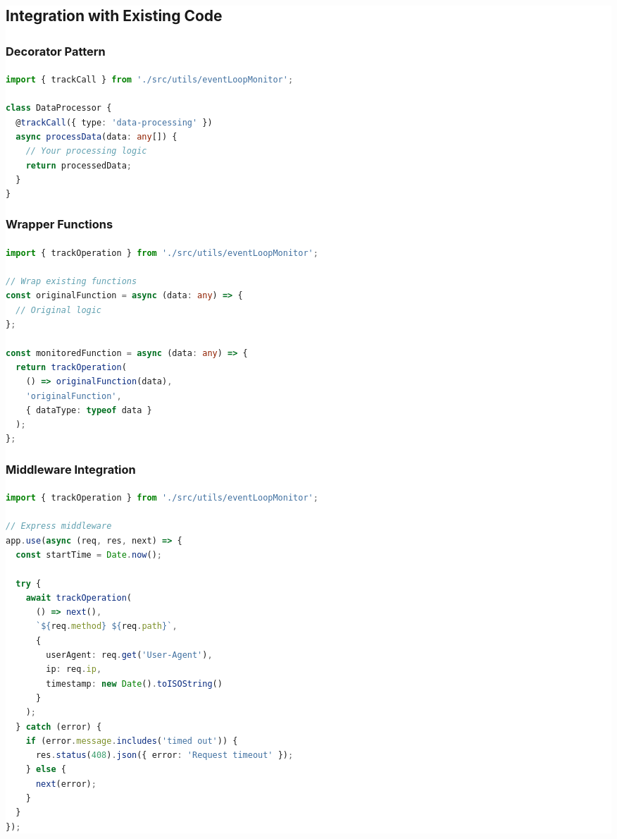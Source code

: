 ## Integration with Existing Code

### Decorator Pattern

```typescript
import { trackCall } from './src/utils/eventLoopMonitor';

class DataProcessor {
  @trackCall({ type: 'data-processing' })
  async processData(data: any[]) {
    // Your processing logic
    return processedData;
  }
}
```

### Wrapper Functions

```typescript
import { trackOperation } from './src/utils/eventLoopMonitor';

// Wrap existing functions
const originalFunction = async (data: any) => {
  // Original logic
};

const monitoredFunction = async (data: any) => {
  return trackOperation(
    () => originalFunction(data),
    'originalFunction',
    { dataType: typeof data }
  );
};
```

### Middleware Integration

```typescript
import { trackOperation } from './src/utils/eventLoopMonitor';

// Express middleware
app.use(async (req, res, next) => {
  const startTime = Date.now();
  
  try {
    await trackOperation(
      () => next(),
      `${req.method} ${req.path}`,
      { 
        userAgent: req.get('User-Agent'),
        ip: req.ip,
        timestamp: new Date().toISOString()
      }
    );
  } catch (error) {
    if (error.message.includes('timed out')) {
      res.status(408).json({ error: 'Request timeout' });
    } else {
      next(error);
    }
  }
});
```
